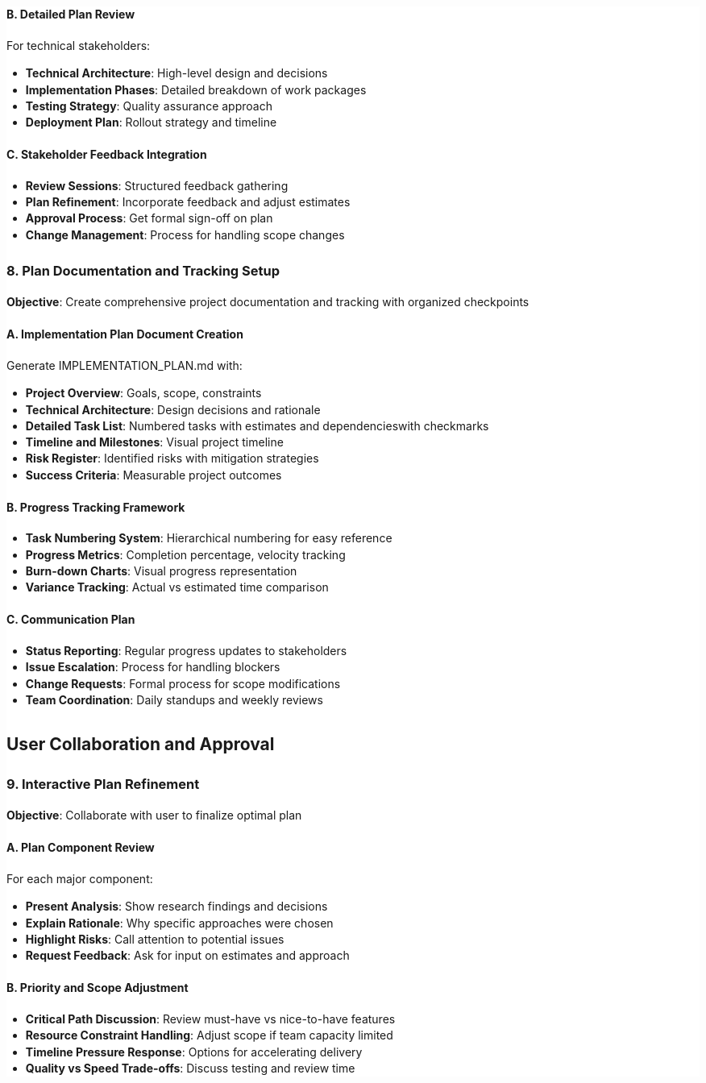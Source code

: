 #### B. Detailed Plan Review
For technical stakeholders:
- **Technical Architecture**: High-level design and decisions
- **Implementation Phases**: Detailed breakdown of work packages
- **Testing Strategy**: Quality assurance approach
- **Deployment Plan**: Rollout strategy and timeline

#### C. Stakeholder Feedback Integration
- **Review Sessions**: Structured feedback gathering
- **Plan Refinement**: Incorporate feedback and adjust estimates
- **Approval Process**: Get formal sign-off on plan
- **Change Management**: Process for handling scope changes

### 8. Plan Documentation and Tracking Setup
**Objective**: Create comprehensive project documentation and tracking with organized checkpoints

#### A. Implementation Plan Document Creation
Generate IMPLEMENTATION_PLAN.md with:
- **Project Overview**: Goals, scope, constraints
- **Technical Architecture**: Design decisions and rationale
- **Detailed Task List**: Numbered tasks with estimates and dependencieswith checkmarks
- **Timeline and Milestones**: Visual project timeline
- **Risk Register**: Identified risks with mitigation strategies
- **Success Criteria**: Measurable project outcomes

#### B. Progress Tracking Framework
- **Task Numbering System**: Hierarchical numbering for easy reference
- **Progress Metrics**: Completion percentage, velocity tracking
- **Burn-down Charts**: Visual progress representation
- **Variance Tracking**: Actual vs estimated time comparison

#### C. Communication Plan
- **Status Reporting**: Regular progress updates to stakeholders
- **Issue Escalation**: Process for handling blockers
- **Change Requests**: Formal process for scope modifications
- **Team Coordination**: Daily standups and weekly reviews

## User Collaboration and Approval

### 9. Interactive Plan Refinement
**Objective**: Collaborate with user to finalize optimal plan

#### A. Plan Component Review
For each major component:
- **Present Analysis**: Show research findings and decisions
- **Explain Rationale**: Why specific approaches were chosen
- **Highlight Risks**: Call attention to potential issues
- **Request Feedback**: Ask for input on estimates and approach

#### B. Priority and Scope Adjustment
- **Critical Path Discussion**: Review must-have vs nice-to-have features
- **Resource Constraint Handling**: Adjust scope if team capacity limited
- **Timeline Pressure Response**: Options for accelerating delivery
- **Quality vs Speed Trade-offs**: Discuss testing and review time

